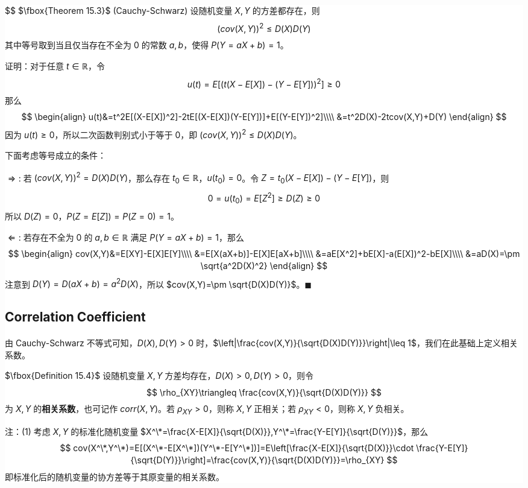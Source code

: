 $$
$\fbox{Theorem 15.3}$ (Cauchy-Schwarz) 设随机变量 $X,Y$ 的方差都存在，则
$$
(cov(X,Y))^2\leq D(X)D(Y)
$$
其中等号取到当且仅当存在不全为 0 的常数 $a,b$，使得 $P(Y=aX+b)=1$。

证明：对于任意 $t\in \mathbb R$，令
$$
u(t)=E[(t(X-E[X])-(Y-E[Y]))^2]\geq 0
$$
那么
$$
\begin{align}
u(t)&=t^2E[(X-E[X])^2]-2tE[(X-E[X])(Y-E[Y])]+E[(Y-E[Y])^2]\\\\
&=t^2D(X)-2tcov(X,Y)+D(Y)
\end{align}
$$
因为 $u(t)\geq 0$，所以二次函数判别式小于等于 0，即 $(cov(X,Y))^2\leq D(X)D(Y)$。

下面考虑等号成立的条件：

$\Rightarrow:$ 若 $(cov(X,Y))^2=D(X)D(Y)$，那么存在 $t_0\in \mathbb R$，$u(t_0)=0$。令 $Z=t_0(X-E[X])-(Y-E[Y])$，则
$$
0=u(t_0)=E[Z^2]\geq D(Z)\geq 0
$$
所以 $D(Z)=0$，$P(Z=E[Z])=P(Z=0)=1$。

$\Leftarrow:$ 若存在不全为 0 的 $a,b\in \mathbb R$ 满足 $P(Y=aX+b)=1$，那么
$$
\begin{align}
cov(X,Y)&=E[XY]-E[X]E[Y]\\\\
&=E[X(aX+b)]-E[X]E[aX+b]\\\\
&=aE[X^2]+bE[X]-a(E[X])^2-bE[X]\\\\
&=aD(X)=\pm \sqrt{a^2D(X)^2}
\end{align}
$$
注意到 $D(Y)=D(aX+b)=a^2D(X)$，所以 $cov(X,Y)=\pm \sqrt{D(X)D(Y)}$。$\blacksquare$

## Correlation Coefficient

由 Cauchy-Schwarz 不等式可知，$D(X),D(Y)>0$ 时，$\left|\frac{cov(X,Y)}{\sqrt{D(X)D(Y)}}\right|\leq 1$，我们在此基础上定义相关系数。

$\fbox{Definition 15.4}$ 设随机变量 $X,Y$ 方差均存在，$D(X)>0,D(Y)>0$，则令
$$
\rho_{XY}\triangleq \frac{cov(X,Y)}{\sqrt{D(X)D(Y)}}
$$
为 $X,Y$ 的**相关系数**，也可记作 $corr(X,Y)$。若 $\rho_{XY}>0$，则称 $X,Y$ 正相关；若 $\rho_{XY}<0$，则称 $X,Y$ 负相关。

注：(1) 考虑 $X,Y$ 的标准化随机变量 $X^\*=\frac{X-E[X]}{\sqrt{D(X)}},Y^\*=\frac{Y-E[Y]}{\sqrt{D(Y)}}$，那么
$$
cov(X^\*,Y^\*)=E[(X^\*-E[X^\*])(Y^\*-E[Y^\*])]=E\left[\frac{X-E[X]}{\sqrt{D(X)}}\cdot \frac{Y-E[Y]}{\sqrt{D(Y)}}\right]=\frac{cov(X,Y)}{\sqrt{D(X)D(Y)}}=\rho_{XY}
$$
即标准化后的随机变量的协方差等于其原变量的相关系数。

